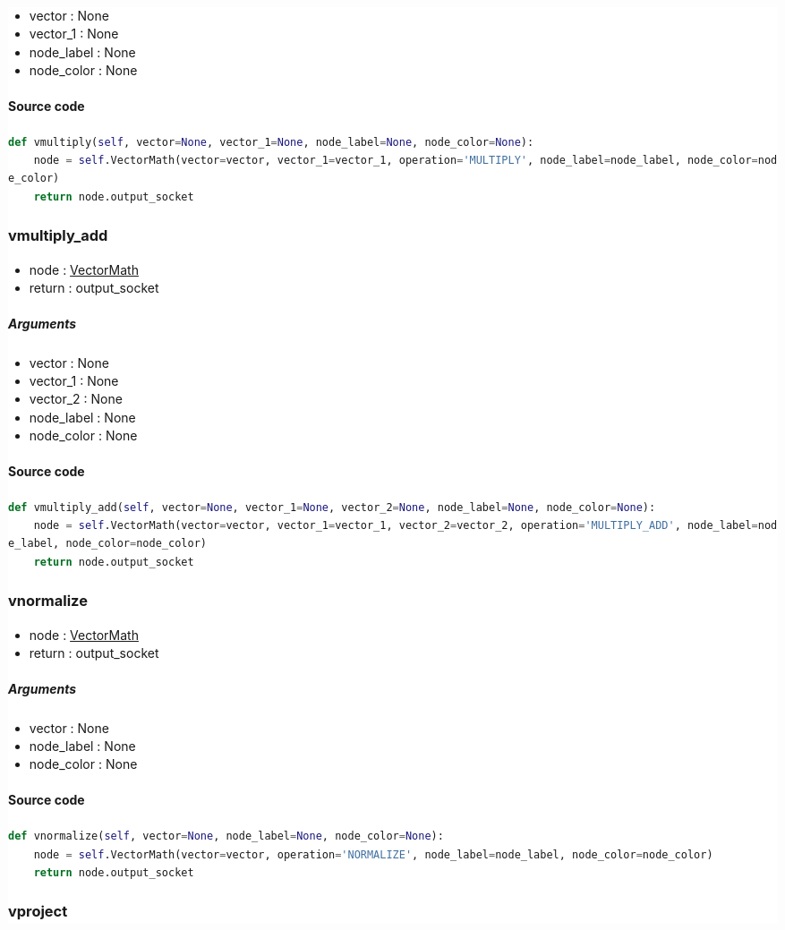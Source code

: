 - vector : None
- vector_1 : None
- node_label : None
- node_color : None

#### Source code

``` python
def vmultiply(self, vector=None, vector_1=None, node_label=None, node_color=None):
    node = self.VectorMath(vector=vector, vector_1=vector_1, operation='MULTIPLY', node_label=node_label, node_color=node_color)
    return node.output_socket
```
### vmultiply_add


- node : [VectorMath](/docs/GeoNodes/VectorMath.md)
- return : output_socket

##### Arguments

- vector : None
- vector_1 : None
- vector_2 : None
- node_label : None
- node_color : None

#### Source code

``` python
def vmultiply_add(self, vector=None, vector_1=None, vector_2=None, node_label=None, node_color=None):
    node = self.VectorMath(vector=vector, vector_1=vector_1, vector_2=vector_2, operation='MULTIPLY_ADD', node_label=node_label, node_color=node_color)
    return node.output_socket
```
### vnormalize


- node : [VectorMath](/docs/GeoNodes/VectorMath.md)
- return : output_socket

##### Arguments

- vector : None
- node_label : None
- node_color : None

#### Source code

``` python
def vnormalize(self, vector=None, node_label=None, node_color=None):
    node = self.VectorMath(vector=vector, operation='NORMALIZE', node_label=node_label, node_color=node_color)
    return node.output_socket
```
### vproject

